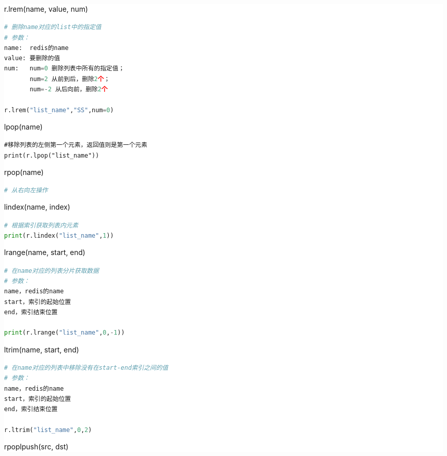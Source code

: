 r.lrem(name, value, num)

```python
# 删除name对应的list中的指定值
# 参数：
name:  redis的name
value: 要删除的值
num:   num=0 删除列表中所有的指定值；
       num=2 从前到后，删除2个；
       num=-2 从后向前，删除2个
           
r.lrem("list_name","SS",num=0)
```

lpop(name)

```
#移除列表的左侧第一个元素，返回值则是第一个元素
print(r.lpop("list_name"))
```

rpop(name)

```python
# 从右向左操作
```

lindex(name, index)

```python
# 根据索引获取列表内元素
print(r.lindex("list_name",1))
```

lrange(name, start, end)

```python
# 在name对应的列表分片获取数据
# 参数：
name，redis的name
start，索引的起始位置
end，索引结束位置

print(r.lrange("list_name",0,-1))
```

ltrim(name, start, end)

```python
# 在name对应的列表中移除没有在start-end索引之间的值
# 参数：
name，redis的name
start，索引的起始位置
end，索引结束位置
    
r.ltrim("list_name",0,2)
```

rpoplpush(src, dst)
